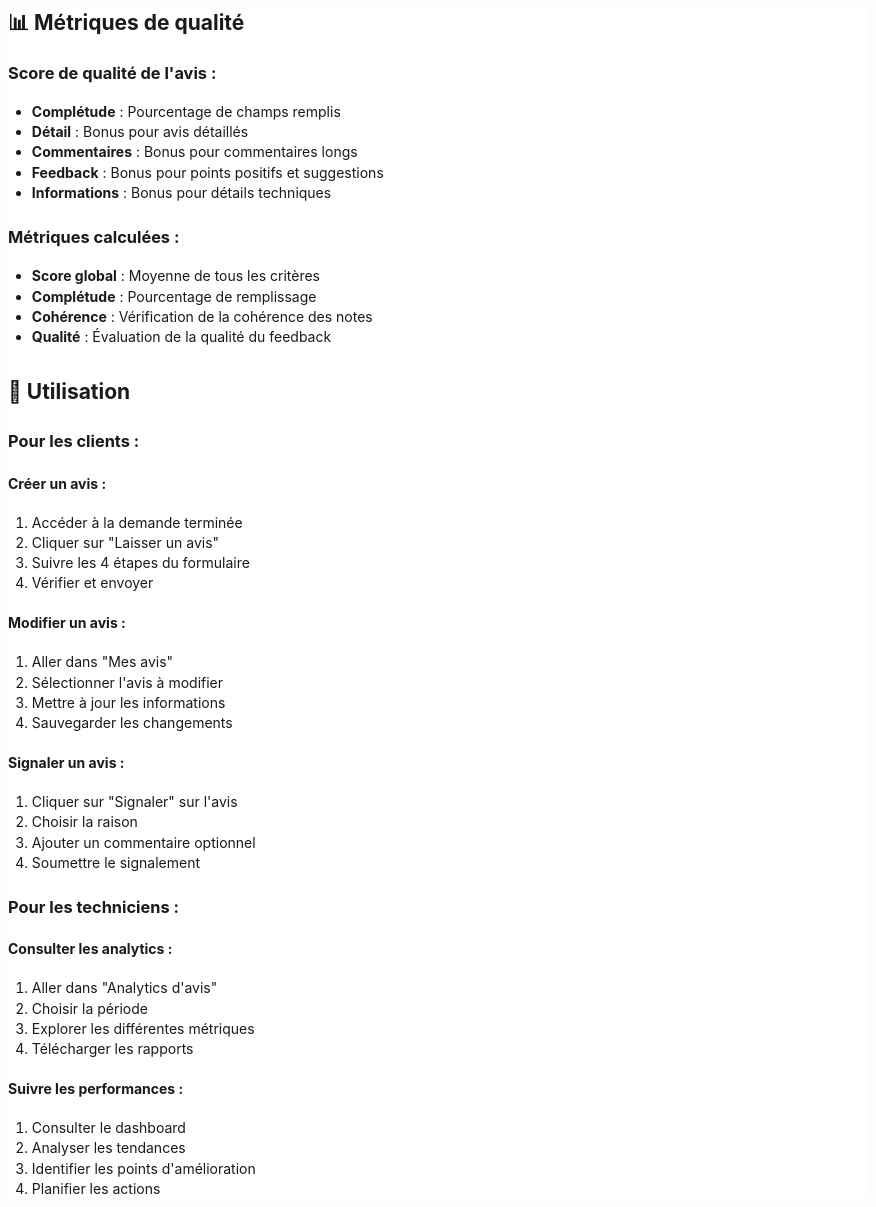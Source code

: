## 📊 Métriques de qualité

### Score de qualité de l'avis :
- **Complétude** : Pourcentage de champs remplis
- **Détail** : Bonus pour avis détaillés
- **Commentaires** : Bonus pour commentaires longs
- **Feedback** : Bonus pour points positifs et suggestions
- **Informations** : Bonus pour détails techniques

### Métriques calculées :
- **Score global** : Moyenne de tous les critères
- **Complétude** : Pourcentage de remplissage
- **Cohérence** : Vérification de la cohérence des notes
- **Qualité** : Évaluation de la qualité du feedback

## 🚀 Utilisation

### Pour les clients :

#### Créer un avis :
1. Accéder à la demande terminée
2. Cliquer sur "Laisser un avis"
3. Suivre les 4 étapes du formulaire
4. Vérifier et envoyer

#### Modifier un avis :
1. Aller dans "Mes avis"
2. Sélectionner l'avis à modifier
3. Mettre à jour les informations
4. Sauvegarder les changements

#### Signaler un avis :
1. Cliquer sur "Signaler" sur l'avis
2. Choisir la raison
3. Ajouter un commentaire optionnel
4. Soumettre le signalement

### Pour les techniciens :

#### Consulter les analytics :
1. Aller dans "Analytics d'avis"
2. Choisir la période
3. Explorer les différentes métriques
4. Télécharger les rapports

#### Suivre les performances :
1. Consulter le dashboard
2. Analyser les tendances
3. Identifier les points d'amélioration
4. Planifier les actions
